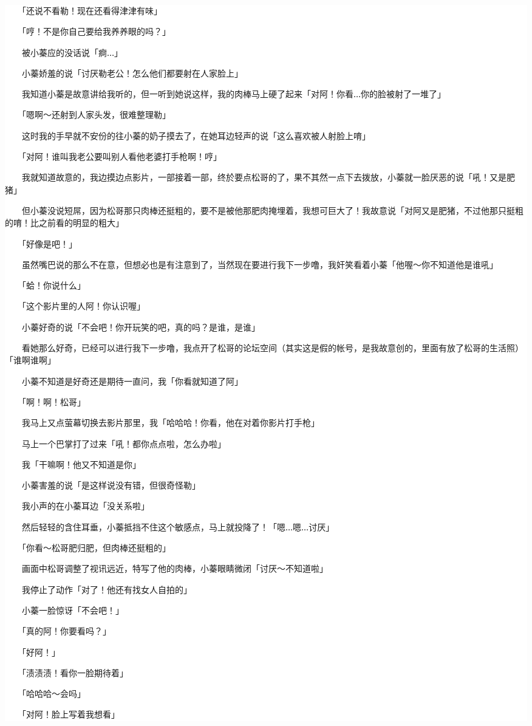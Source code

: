 　　「还说不看勒！现在还看得津津有味」

　　「哼！不是你自己要给我养养眼的吗？」

　　被小蓁应的没话说「痾…」

　　小蓁娇羞的说「讨厌勒老公！怎么他们都要射在人家脸上」

　　我知道小蓁是故意讲给我听的，但一听到她说这样，我的肉棒马上硬了起来「对阿！你看…你的脸被射了一堆了」

　　「嗯啊～还射到人家头发，很难整理勒」

　　这时我的手早就不安份的往小蓁的奶子摸去了，在她耳边轻声的说「这么喜欢被人射脸上唷」

　　「对阿！谁叫我老公要叫别人看他老婆打手枪啊！哼」

　　我就知道故意的，我边摸边点影片，一部接着一部，终於要点松哥的了，果不其然一点下去拨放，小蓁就一脸厌恶的说「吼！又是肥猪」

　　但小蓁没说短屌，因为松哥那只肉棒还挺粗的，要不是被他那肥肉掩埋着，我想可巨大了！我故意说「对阿又是肥猪，不过他那只挺粗的唷！比之前看的明显的粗大」

　　「好像是吧！」

　　虽然嘴巴说的那么不在意，但想必也是有注意到了，当然现在要进行我下一步噜，我奸笑看着小蓁「他喔～你不知道他是谁吼」

　　「蛤！你说什么」

　　「这个影片里的人阿！你认识喔」

　　小蓁好奇的说「不会吧！你开玩笑的吧，真的吗？是谁，是谁」

　　看她那么好奇，已经可以进行我下一步噜，我点开了松哥的论坛空间（其实这是假的帐号，是我故意创的，里面有放了松哥的生活照）「谁啊谁啊」

　　小蓁不知道是好奇还是期待一直问，我「你看就知道了阿」

　　「啊！啊！松哥」

　　我马上又点萤幕切换去影片那里，我「哈哈哈！你看，他在对着你影片打手枪」

　　马上一个巴掌打了过来「吼！都你点点啦，怎么办啦」

　　我「干嘛啊！他又不知道是你」

　　小蓁害羞的说「是这样说没有错，但很奇怪勒」

　　我小声的在小蓁耳边「没关系啦」

　　然后轻轻的含住耳垂，小蓁抵挡不住这个敏感点，马上就投降了！「嗯…嗯…讨厌」

　　「你看～松哥肥归肥，但肉棒还挺粗的」

　　画面中松哥调整了视讯远近，特写了他的肉棒，小蓁眼睛微闭「讨厌～不知道啦」

　　我停止了动作「对了！他还有找女人自拍的」

　　小蓁一脸惊讶「不会吧！」

　　「真的阿！你要看吗？」

　　「好阿！」

　　「渍渍渍！看你一脸期待着」

　　「哈哈哈～会吗」

　　「对阿！脸上写着我想看」
